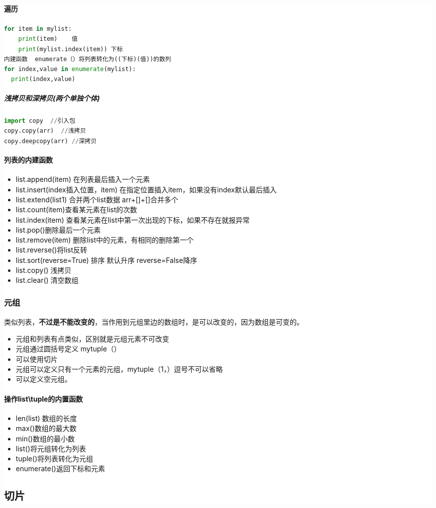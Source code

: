 #### 遍历

```py
for item in mylist:
	print(item)    值
	print(mylist.index(item)) 下标
内建函数  enumerate（）将列表转化为((下标)(值))的数列
for index,value in enumerate(mylist):
  print(index,value)
```

##### 浅拷贝和深拷贝(两个单独个体)

```py
import copy  //引入包
copy.copy(arr)  //浅拷贝
copy.deepcopy(arr) //深拷贝
```

#### 列表的内建函数

- list.append(item)   在列表最后插入一个元素
- list.insert(index插入位置，item)  在指定位置插入item，如果没有index默认最后插入
- list.extend(list1)    合并两个list数据   arr+[]+[]合并多个
- list.count(item)查看某元素在list的次数
- list.index(item) 查看某元素在list中第一次出现的下标，如果不存在就报异常
- list.pop()删除最后一个元素
- list.remove(item)  删除list中的元素，有相同的删除第一个
- list.reverse()将list反转
- list.sort(reverse=True)  排序   默认升序  reverse=False降序
- list.copy()  浅拷贝
- list.clear()  清空数组

### 元组

类似列表，**不过是不能改变的**，当作用到元组里边的数组时，是可以改变的，因为数组是可变的。

- 元组和列表有点类似，区别就是元组元素不可改变
- 元组通过圆括号定义  mytuple（）
- 可以使用切片
- 元组可以定义只有一个元素的元组，mytuple（1，）逗号不可以省略
- 可以定义空元组。

#### 操作list\tuple的内置函数

- len(list)  数组的长度
- max()数组的最大数
- min()数组的最小数
- list()将元组转化为列表
- tuple()将列表转化为元组
- enumerate()返回下标和元素

## 切片
